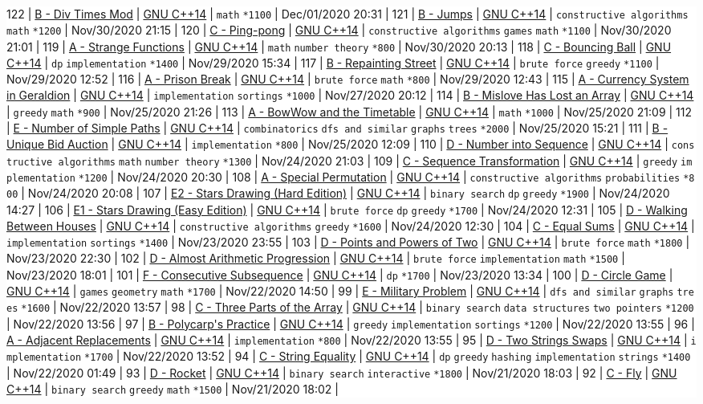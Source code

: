 122 | [B - Div Times Mod](https://codeforces.com/contest/1085/problem/B) | [GNU C++14](./codeforces/1085/B.cpp) | `math` `*1100` | Dec/01/2020 20:31 | 
121 | [B - Jumps](https://codeforces.com/contest/1455/problem/B) | [GNU C++14](./codeforces/1455/B.cpp) | `constructive algorithms` `math` `*1200` | Nov/30/2020 21:15 | 
120 | [C - Ping-pong](https://codeforces.com/contest/1455/problem/C) | [GNU C++14](./codeforces/1455/C.cpp) | `constructive algorithms` `games` `math` `*1100` | Nov/30/2020 21:01 | 
119 | [A - Strange Functions](https://codeforces.com/contest/1455/problem/A) | [GNU C++14](./codeforces/1455/A.cpp) | `math` `number theory` `*800` | Nov/30/2020 20:13 | 
118 | [C - Bouncing Ball](https://codeforces.com/contest/1457/problem/C) | [GNU C++14](./codeforces/1457/C.cpp) | `dp` `implementation` `*1400` | Nov/29/2020 15:34 | 
117 | [B - Repainting Street](https://codeforces.com/contest/1457/problem/B) | [GNU C++14](./codeforces/1457/B.cpp) | `brute force` `greedy` `*1100` | Nov/29/2020 12:52 | 
116 | [A - Prison Break](https://codeforces.com/contest/1457/problem/A) | [GNU C++14](./codeforces/1457/A.cpp) | `brute force` `math` `*800` | Nov/29/2020 12:43 | 
115 | [A - Currency System in Geraldion](https://codeforces.com/contest/560/problem/A) | [GNU C++14](./codeforces/560/A.cpp) | `implementation` `sortings` `*1000` | Nov/27/2020 20:12 | 
114 | [B - Mislove Has Lost an Array](https://codeforces.com/contest/1204/problem/B) | [GNU C++14](./codeforces/1204/B.cpp) | `greedy` `math` `*900` | Nov/25/2020 21:26 | 
113 | [A - BowWow and the Timetable](https://codeforces.com/contest/1204/problem/A) | [GNU C++14](./codeforces/1204/A.cpp) | `math` `*1000` | Nov/25/2020 21:09 | 
112 | [E - Number of Simple Paths](https://codeforces.com/contest/1454/problem/E) | [GNU C++14](./codeforces/1454/E.cpp) | `combinatorics` `dfs and similar` `graphs` `trees` `*2000` | Nov/25/2020 15:21 | 
111 | [B - Unique Bid Auction](https://codeforces.com/contest/1454/problem/B) | [GNU C++14](./codeforces/1454/B.cpp) | `implementation` `*800` | Nov/25/2020 12:09 | 
110 | [D - Number into Sequence](https://codeforces.com/contest/1454/problem/D) | [GNU C++14](./codeforces/1454/D.cpp) | `constructive algorithms` `math` `number theory` `*1300` | Nov/24/2020 21:03 | 
109 | [C - Sequence Transformation](https://codeforces.com/contest/1454/problem/C) | [GNU C++14](./codeforces/1454/C.cpp) | `greedy` `implementation` `*1200` | Nov/24/2020 20:30 | 
108 | [A - Special Permutation](https://codeforces.com/contest/1454/problem/A) | [GNU C++14](./codeforces/1454/A.cpp) | `constructive algorithms` `probabilities` `*800` | Nov/24/2020 20:08 | 
107 | [E2 - Stars Drawing (Hard Edition)](https://codeforces.com/contest/1015/problem/E2) | [GNU C++14](./codeforces/1015/E2.cpp) | `binary search` `dp` `greedy` `*1900` | Nov/24/2020 14:27 | 
106 | [E1 - Stars Drawing (Easy Edition)](https://codeforces.com/contest/1015/problem/E1) | [GNU C++14](./codeforces/1015/E1.cpp) | `brute force` `dp` `greedy` `*1700` | Nov/24/2020 12:31 | 
105 | [D - Walking Between Houses](https://codeforces.com/contest/1015/problem/D) | [GNU C++14](./codeforces/1015/D.cpp) | `constructive algorithms` `greedy` `*1600` | Nov/24/2020 12:30 | 
104 | [C - Equal Sums](https://codeforces.com/contest/988/problem/C) | [GNU C++14](./codeforces/988/C.cpp) | `implementation` `sortings` `*1400` | Nov/23/2020 23:55 | 
103 | [D - Points and Powers of Two](https://codeforces.com/contest/988/problem/D) | [GNU C++14](./codeforces/988/D.cpp) | `brute force` `math` `*1800` | Nov/23/2020 22:30 | 
102 | [D - Almost Arithmetic Progression](https://codeforces.com/contest/978/problem/D) | [GNU C++14](./codeforces/978/D.cpp) | `brute force` `implementation` `math` `*1500` | Nov/23/2020 18:01 | 
101 | [F - Consecutive Subsequence](https://codeforces.com/contest/977/problem/F) | [GNU C++14](./codeforces/977/F.cpp) | `dp` `*1700` | Nov/23/2020 13:34 | 
100 | [D - Circle Game](https://codeforces.com/contest/1451/problem/D) | [GNU C++14](./codeforces/1451/D.cpp) | `games` `geometry` `math` `*1700` | Nov/22/2020 14:50 | 
99 | [E - Military Problem](https://codeforces.com/contest/1006/problem/E) | [GNU C++14](./codeforces/1006/E.cpp) | `dfs and similar` `graphs` `trees` `*1600` | Nov/22/2020 13:57 | 
98 | [C - Three Parts of the Array](https://codeforces.com/contest/1006/problem/C) | [GNU C++14](./codeforces/1006/C.cpp) | `binary search` `data structures` `two pointers` `*1200` | Nov/22/2020 13:56 | 
97 | [B - Polycarp's Practice](https://codeforces.com/contest/1006/problem/B) | [GNU C++14](./codeforces/1006/B.cpp) | `greedy` `implementation` `sortings` `*1200` | Nov/22/2020 13:55 | 
96 | [A - Adjacent Replacements](https://codeforces.com/contest/1006/problem/A) | [GNU C++14](./codeforces/1006/A.cpp) | `implementation` `*800` | Nov/22/2020 13:55 | 
95 | [D - Two Strings Swaps](https://codeforces.com/contest/1006/problem/D) | [GNU C++14](./codeforces/1006/D.cpp) | `implementation` `*1700` | Nov/22/2020 13:52 | 
94 | [C - String Equality](https://codeforces.com/contest/1451/problem/C) | [GNU C++14](./codeforces/1451/C.cpp) | `dp` `greedy` `hashing` `implementation` `strings` `*1400` | Nov/22/2020 01:49 | 
93 | [D - Rocket](https://codeforces.com/contest/1011/problem/D) | [GNU C++14](./codeforces/1011/D.cpp) | `binary search` `interactive` `*1800` | Nov/21/2020 18:03 | 
92 | [C - Fly](https://codeforces.com/contest/1011/problem/C) | [GNU C++14](./codeforces/1011/C.cpp) | `binary search` `greedy` `math` `*1500` | Nov/21/2020 18:02 | 